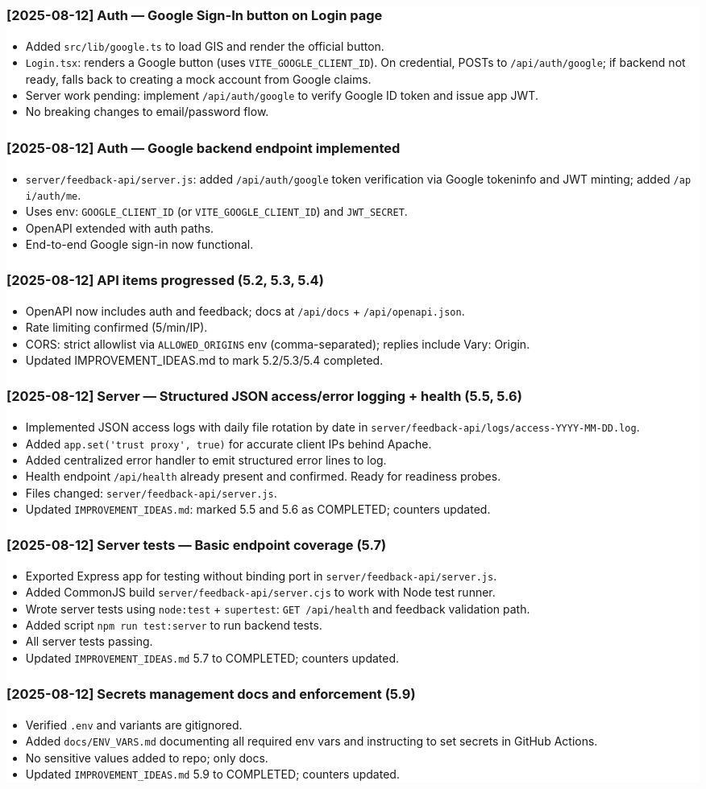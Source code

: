 ### [2025-08-12] Auth — Google Sign-In button on Login page

- Added `src/lib/google.ts` to load GIS and render the official button.
- `Login.tsx`: renders a Google button (uses `VITE_GOOGLE_CLIENT_ID`). On credential, POSTs to `/api/auth/google`; if backend not ready, falls back to creating a mock account from Google claims.
- Server work pending: implement `/api/auth/google` to verify Google ID token and issue app JWT.
- No breaking changes to email/password flow.

### [2025-08-12] Auth — Google backend endpoint implemented

- `server/feedback-api/server.js`: added `/api/auth/google` token verification via Google tokeninfo and JWT minting; added `/api/auth/me`.
- Uses env: `GOOGLE_CLIENT_ID` (or `VITE_GOOGLE_CLIENT_ID`) and `JWT_SECRET`.
- OpenAPI extended with auth paths.
- End-to-end Google sign-in now functional.

### [2025-08-12] API items progressed (5.2, 5.3, 5.4)

- OpenAPI now includes auth and feedback; docs at `/api/docs` + `/api/openapi.json`.
- Rate limiting confirmed (5/min/IP).
- CORS: strict allowlist via `ALLOWED_ORIGINS` env (comma-separated); replies include Vary: Origin.
- Updated IMPROVEMENT_IDEAS.md to mark 5.2/5.3/5.4 completed.

### [2025-08-12] Server — Structured JSON access/error logging + health (5.5, 5.6)

- Implemented JSON access logs with daily file rotation by date in `server/feedback-api/logs/access-YYYY-MM-DD.log`.
- Added `app.set('trust proxy', true)` for accurate client IPs behind Apache.
- Added centralized error handler to emit structured error lines to log.
- Health endpoint `/api/health` already present and confirmed. Ready for readiness probes.
- Files changed: `server/feedback-api/server.js`.
- Updated `IMPROVEMENT_IDEAS.md`: marked 5.5 and 5.6 as COMPLETED; counters updated.

### [2025-08-12] Server tests — Basic endpoint coverage (5.7)

- Exported Express app for testing without binding port in `server/feedback-api/server.js`.
- Added CommonJS build `server/feedback-api/server.cjs` to work with Node test runner.
- Wrote server tests using `node:test` + `supertest`: `GET /api/health` and feedback validation path.
- Added script `npm run test:server` to run backend tests.
- All server tests passing.
- Updated `IMPROVEMENT_IDEAS.md` 5.7 to COMPLETED; counters updated.

### [2025-08-12] Secrets management docs and enforcement (5.9)

- Verified `.env` and variants are gitignored.
- Added `docs/ENV_VARS.md` documenting all required env vars and instructing to set secrets in GitHub Actions.
- No sensitive values added to repo; only docs.
- Updated `IMPROVEMENT_IDEAS.md` 5.9 to COMPLETED; counters updated.
